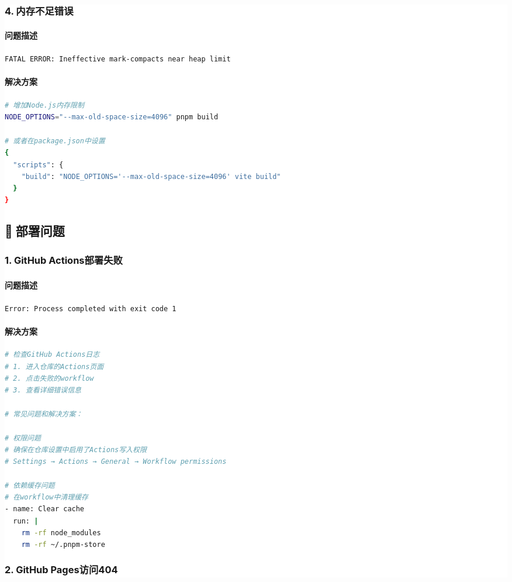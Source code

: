 ### 4. 内存不足错误

#### 问题描述
```bash
FATAL ERROR: Ineffective mark-compacts near heap limit
```

#### 解决方案
```bash
# 增加Node.js内存限制
NODE_OPTIONS="--max-old-space-size=4096" pnpm build

# 或者在package.json中设置
{
  "scripts": {
    "build": "NODE_OPTIONS='--max-old-space-size=4096' vite build"
  }
}
```

## 🚀 部署问题

### 1. GitHub Actions部署失败

#### 问题描述
```bash
Error: Process completed with exit code 1
```

#### 解决方案
```bash
# 检查GitHub Actions日志
# 1. 进入仓库的Actions页面
# 2. 点击失败的workflow
# 3. 查看详细错误信息

# 常见问题和解决方案：

# 权限问题
# 确保在仓库设置中启用了Actions写入权限
# Settings → Actions → General → Workflow permissions

# 依赖缓存问题
# 在workflow中清理缓存
- name: Clear cache
  run: |
    rm -rf node_modules
    rm -rf ~/.pnpm-store
```

### 2. GitHub Pages访问404
